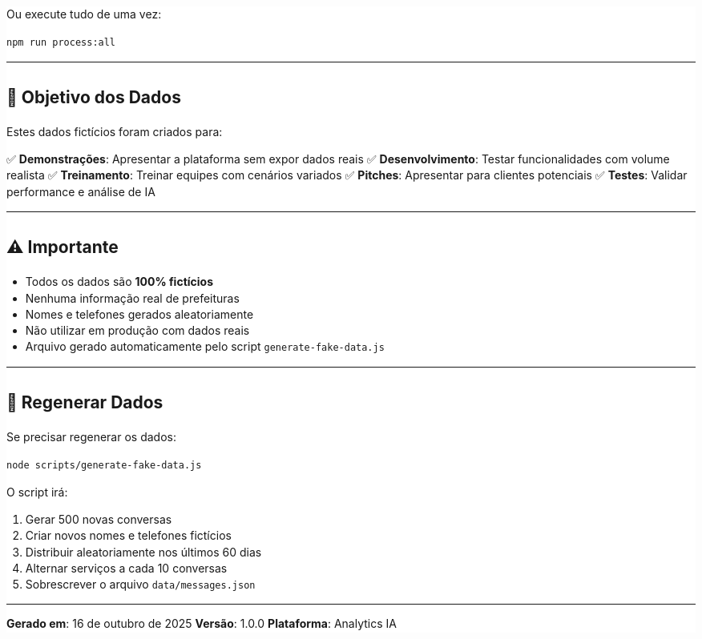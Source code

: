 Ou execute tudo de uma vez:
```bash
npm run process:all
```

---

## 🎯 Objetivo dos Dados

Estes dados fictícios foram criados para:

✅ **Demonstrações**: Apresentar a plataforma sem expor dados reais
✅ **Desenvolvimento**: Testar funcionalidades com volume realista
✅ **Treinamento**: Treinar equipes com cenários variados
✅ **Pitches**: Apresentar para clientes potenciais
✅ **Testes**: Validar performance e análise de IA

---

## ⚠️ Importante

- Todos os dados são **100% fictícios**
- Nenhuma informação real de prefeituras
- Nomes e telefones gerados aleatoriamente
- Não utilizar em produção com dados reais
- Arquivo gerado automaticamente pelo script `generate-fake-data.js`

---

## 🔄 Regenerar Dados

Se precisar regenerar os dados:

```bash
node scripts/generate-fake-data.js
```

O script irá:
1. Gerar 500 novas conversas
2. Criar novos nomes e telefones fictícios
3. Distribuir aleatoriamente nos últimos 60 dias
4. Alternar serviços a cada 10 conversas
5. Sobrescrever o arquivo `data/messages.json`

---

**Gerado em**: 16 de outubro de 2025
**Versão**: 1.0.0
**Plataforma**: Analytics IA
